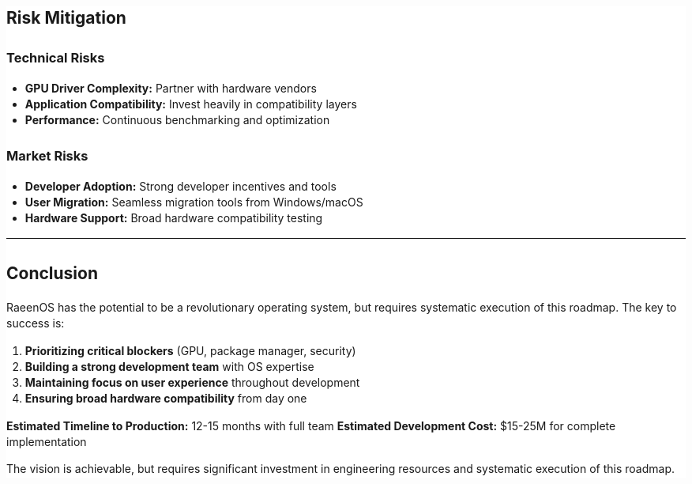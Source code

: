 ## Risk Mitigation

### Technical Risks
- **GPU Driver Complexity:** Partner with hardware vendors
- **Application Compatibility:** Invest heavily in compatibility layers
- **Performance:** Continuous benchmarking and optimization

### Market Risks
- **Developer Adoption:** Strong developer incentives and tools
- **User Migration:** Seamless migration tools from Windows/macOS
- **Hardware Support:** Broad hardware compatibility testing

---

## Conclusion

RaeenOS has the potential to be a revolutionary operating system, but requires systematic execution of this roadmap. The key to success is:

1. **Prioritizing critical blockers** (GPU, package manager, security)
2. **Building a strong development team** with OS expertise
3. **Maintaining focus on user experience** throughout development
4. **Ensuring broad hardware compatibility** from day one

**Estimated Timeline to Production:** 12-15 months with full team
**Estimated Development Cost:** $15-25M for complete implementation

The vision is achievable, but requires significant investment in engineering resources and systematic execution of this roadmap.
